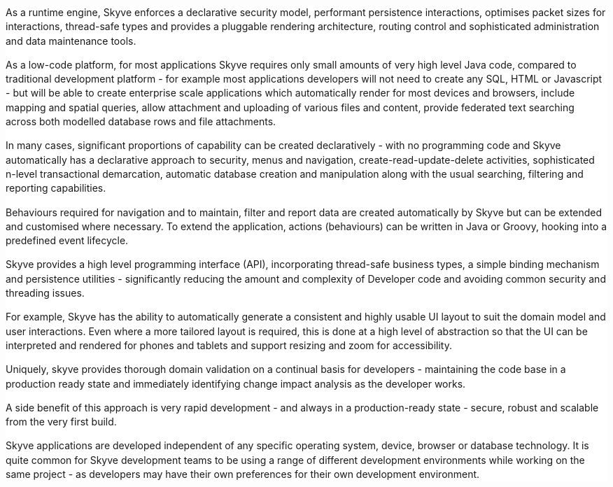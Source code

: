 As a runtime engine, Skyve enforces a declarative security model,
performant persistence interactions, optimises packet sizes for
interactions, thread-safe types and provides a pluggable rendering
architecture, routing control and sophisticated administration and data
maintenance tools.

As a low-code platform, for most applications Skyve requires only small
amounts of very high level Java code, compared to traditional
development platform - for example most applications developers will not
need to create any SQL, HTML or Javascript - but will be able to create
enterprise scale applications which automatically render for most
devices and browsers, include mapping and spatial queries, allow
attachment and uploading of various files and content, provide federated
text searching across both modelled database rows and file attachments.

In many cases, significant proportions of capability can be created
declaratively - with no programming code and Skyve automatically has a
declarative approach to security, menus and navigation,
create-read-update-delete activities, sophisticated n-level
transactional demarcation, automatic database creation and manipulation
along with the usual searching, filtering and reporting capabilities.

Behaviours required for navigation and to maintain, filter and report
data are created automatically by Skyve but can be extended and
customised where necessary. To extend the application, actions
(behaviours) can be written in Java or Groovy, hooking into a predefined
event lifecycle.

Skyve provides a high level programming interface (API), incorporating
thread-safe business types, a simple binding mechanism and persistence
utilities - significantly reducing the amount and complexity of
Developer code and avoiding common security and threading issues.

For example, Skyve has the ability to automatically generate a
consistent and highly usable UI layout to suit the domain model and user
interactions. Even where a more tailored layout is required, this is
done at a high level of abstraction so that the UI can be interpreted
and rendered for phones and tablets and support resizing and zoom for
accessibility.

Uniquely, skyve provides thorough domain validation on a continual basis
for developers - maintaining the code base in a production ready state
and immediately identifying change impact analysis as the developer
works.

A side benefit of this approach is very rapid development - and always
in a production-ready state - secure, robust and scalable from the very
first build.

Skyve applications are developed independent of any specific operating
system, device, browser or database technology. It is quite common for
Skyve development teams to be using a range of different development
environments while working on the same project - as developers may have
their own preferences for their own development environment.
